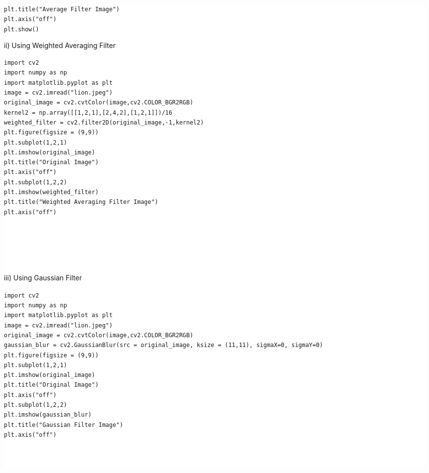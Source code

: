 ```
plt.title("Average Filter Image")
plt.axis("off")
plt.show()
```



ii) Using Weighted Averaging Filter
```
import cv2
import numpy as np
import matplotlib.pyplot as plt
image = cv2.imread("lion.jpeg")
original_image = cv2.cvtColor(image,cv2.COLOR_BGR2RGB)
kernel2 = np.array([[1,2,1],[2,4,2],[1,2,1]])/16
weighted_filter = cv2.filter2D(original_image,-1,kernel2)
plt.figure(figsize = (9,9))
plt.subplot(1,2,1)
plt.imshow(original_image)
plt.title("Original Image")
plt.axis("off")
plt.subplot(1,2,2)
plt.imshow(weighted_filter)
plt.title("Weighted Averaging Filter Image")
plt.axis("off")






```
iii) Using Gaussian Filter
```
import cv2
import numpy as np
import matplotlib.pyplot as plt
image = cv2.imread("lion.jpeg")
original_image = cv2.cvtColor(image,cv2.COLOR_BGR2RGB)
gaussian_blur = cv2.GaussianBlur(src = original_image, ksize = (11,11), sigmaX=0, sigmaY=0)
plt.figure(figsize = (9,9))
plt.subplot(1,2,1)
plt.imshow(original_image)
plt.title("Original Image")
plt.axis("off")
plt.subplot(1,2,2)
plt.imshow(gaussian_blur)
plt.title("Gaussian Filter Image")
plt.axis("off")




```
